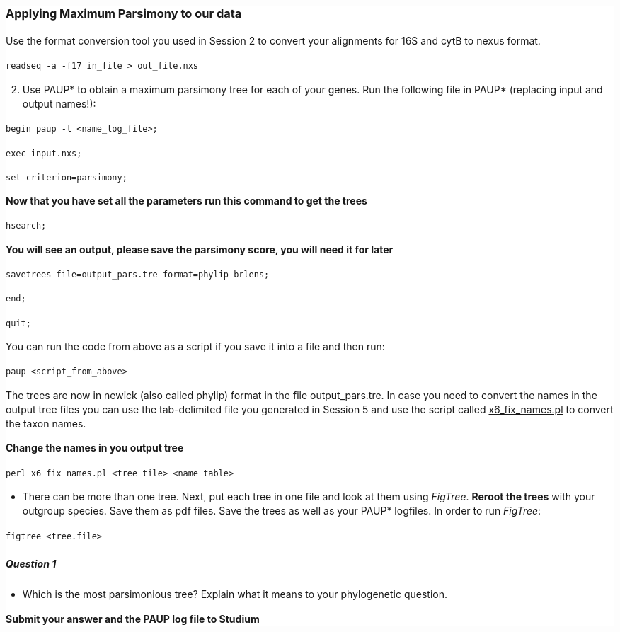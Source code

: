 ### Applying Maximum Parsimony to our data

Use the format conversion tool you used in Session 2 to convert your alignments for 16S and
cytB to nexus format.

`readseq -a -f17 in_file > out_file.nxs`

2. Use PAUP* to obtain a maximum parsimony tree for each of your genes.
Run the following file in PAUP* (replacing input and output names!):

`begin paup -l <name_log_file>;`

`exec input.nxs;`

`set criterion=parsimony;`

**Now that you have set all the parameters run this command to get the trees**

`hsearch;`

**You will see an output, please save the parsimony score, you will need it for later**

`savetrees file=output_pars.tre format=phylip brlens;`

`end;`

`quit;`

You can run the code from above as a script if you save it into a file and then run:

`paup <script_from_above>`

The trees are now in newick (also called phylip) format in the file output_pars.tre. In case you need
to convert the names in the output tree files you can use the tab-delimited file you generated in Session 5
and use the script called [x6_fix_names.pl](./SRC/Lab6/x6_fix_names.pl) to convert the taxon names. 

**Change the names in you output tree**

`perl x6_fix_names.pl <tree tile> <name_table>`

* There can be more than one tree. Next, put each tree in one file and look at them
using *FigTree*. **Reroot the trees** with your outgroup species. Save them as pdf
files. Save the trees as well as your PAUP* logfiles. In order to run *FigTree*:

`figtree <tree.file>`


##### Question 1
* Which is the most parsimonious tree? Explain what it means to your phylogenetic question.

**Submit your answer and the PAUP log file to Studium** 


